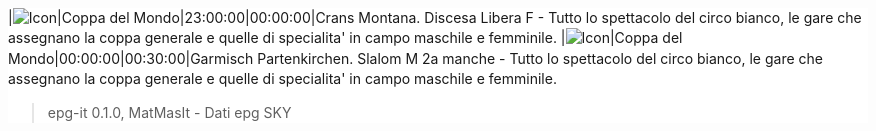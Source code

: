 |![Icon](https://guidatv.sky.it/uuid/fa832044-f6b1-45ec-97fb-b6c495829711/cover?md5ChecksumParam=0d31b5bf3975deed90ce8b1fed787b1a)|Coppa del Mondo|23:00:00|00:00:00|Crans Montana. Discesa Libera F - Tutto lo spettacolo del circo bianco, le gare che assegnano la coppa generale e quelle di specialita&#039; in campo maschile e femminile.
|![Icon](https://guidatv.sky.it/uuid/6dfb3967-6ade-47ab-9b1c-48073b716dc1/cover?md5ChecksumParam=0d31b5bf3975deed90ce8b1fed787b1a)|Coppa del Mondo|00:00:00|00:30:00|Garmisch Partenkirchen. Slalom M 2a manche - Tutto lo spettacolo del circo bianco, le gare che assegnano la coppa generale e quelle di specialita&#039; in campo maschile e femminile.



 > epg-it 0.1.0, MatMasIt - Dati epg SKY
